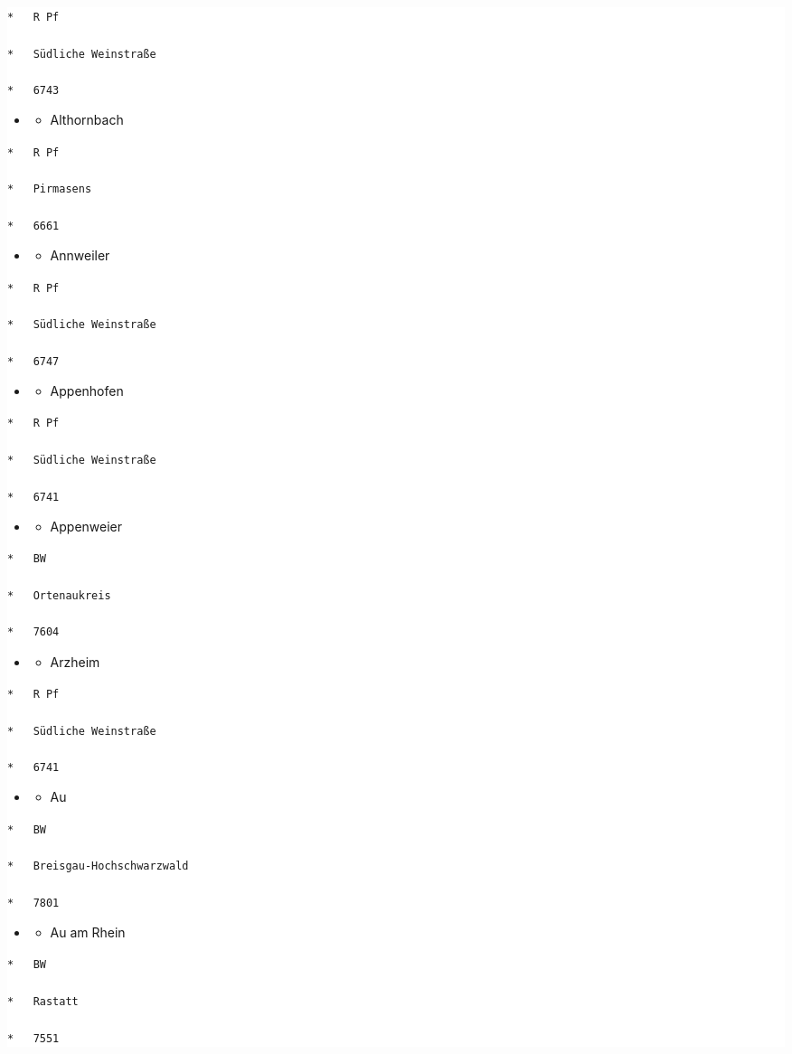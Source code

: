     *   R Pf

    *   Südliche Weinstraße

    *   6743


*    *   Althornbach

    *   R Pf

    *   Pirmasens

    *   6661


*    *   Annweiler

    *   R Pf

    *   Südliche Weinstraße

    *   6747


*    *   Appenhofen

    *   R Pf

    *   Südliche Weinstraße

    *   6741


*    *   Appenweier

    *   BW

    *   Ortenaukreis

    *   7604


*    *   Arzheim

    *   R Pf

    *   Südliche Weinstraße

    *   6741


*    *   Au

    *   BW

    *   Breisgau-Hochschwarzwald

    *   7801


*    *   Au am Rhein

    *   BW

    *   Rastatt

    *   7551
